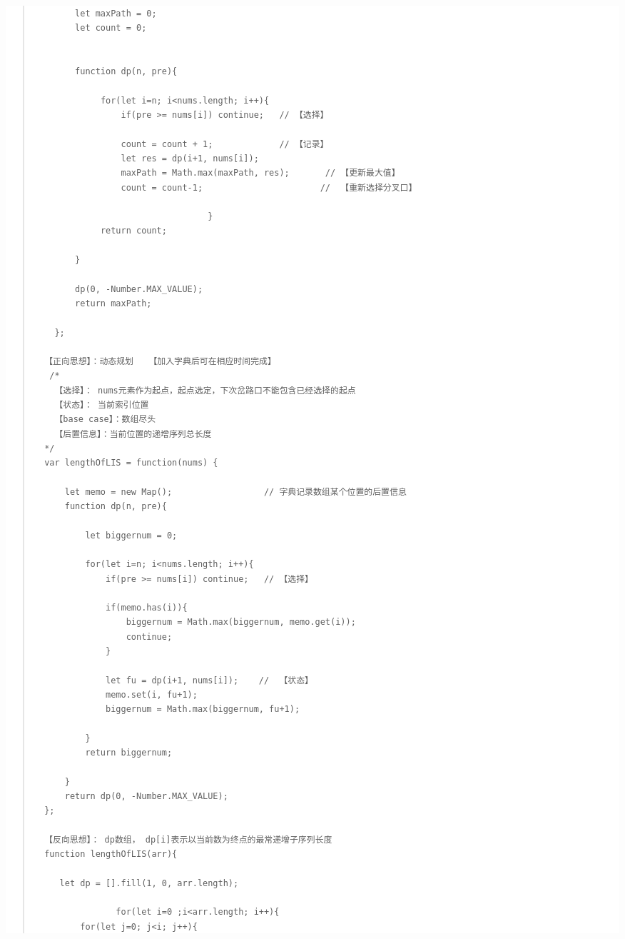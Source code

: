 >             let maxPath = 0;
>             let count = 0;
> 
> 
>             function dp(n, pre){
> 
>                  for(let i=n; i<nums.length; i++){
>                      if(pre >= nums[i]) continue;   // 【选择】
> 
>                      count = count + 1;             // 【记录】
>                      let res = dp(i+1, nums[i]);
>                      maxPath = Math.max(maxPath, res);       // 【更新最大值】
>                      count = count-1;                       //  【重新选择分叉口】
> 
>                                       }
>                  return count;
> 
>             }
> 
>             dp(0, -Number.MAX_VALUE);
>             return maxPath;
> 
>         };
> 
>       【正向思想】：动态规划   【加入字典后可在相应时间完成】
>        /*
>         【选择】： nums元素作为起点，起点选定，下次岔路口不能包含已经选择的起点
>         【状态】： 当前索引位置
>         【base case】：数组尽头
>         【后置信息】：当前位置的递增序列总长度
>       */
>       var lengthOfLIS = function(nums) {
> 
>           let memo = new Map();                  // 字典记录数组某个位置的后置信息
>           function dp(n, pre){
> 
>               let biggernum = 0;               
> 
>               for(let i=n; i<nums.length; i++){
>                   if(pre >= nums[i]) continue;   // 【选择】
> 
>                   if(memo.has(i)){
>                       biggernum = Math.max(biggernum, memo.get(i));
>                       continue;
>                   }
> 
>                   let fu = dp(i+1, nums[i]);    //  【状态】
>                   memo.set(i, fu+1);            
>                   biggernum = Math.max(biggernum, fu+1);
> 
>               }
>               return biggernum;
> 
>           }
>           return dp(0, -Number.MAX_VALUE);
>       };
> 
>       【反向思想】： dp数组， dp[i]表示以当前数为终点的最常递增子序列长度
>       function lengthOfLIS(arr){
> 
>          let dp = [].fill(1, 0, arr.length);
> 
>                     for(let i=0 ;i<arr.length; i++){
>              for(let j=0; j<i; j++){